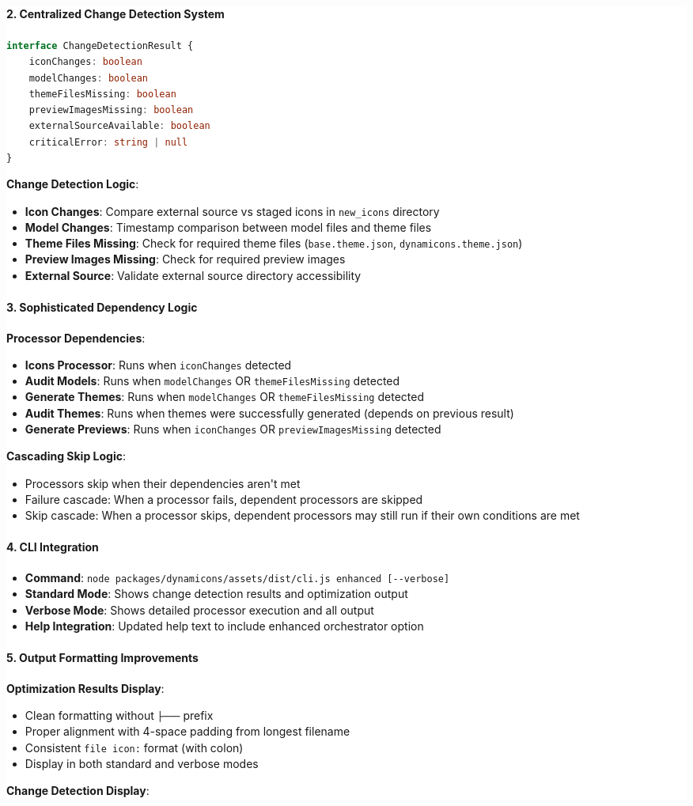#### **2. Centralized Change Detection System**

```typescript
interface ChangeDetectionResult {
    iconChanges: boolean
    modelChanges: boolean
    themeFilesMissing: boolean
    previewImagesMissing: boolean
    externalSourceAvailable: boolean
    criticalError: string | null
}
```

**Change Detection Logic**:

- **Icon Changes**: Compare external source vs staged icons in `new_icons` directory
- **Model Changes**: Timestamp comparison between model files and theme files
- **Theme Files Missing**: Check for required theme files (`base.theme.json`, `dynamicons.theme.json`)
- **Preview Images Missing**: Check for required preview images
- **External Source**: Validate external source directory accessibility

#### **3. Sophisticated Dependency Logic**

**Processor Dependencies**:

- **Icons Processor**: Runs when `iconChanges` detected
- **Audit Models**: Runs when `modelChanges` OR `themeFilesMissing` detected
- **Generate Themes**: Runs when `modelChanges` OR `themeFilesMissing` detected
- **Audit Themes**: Runs when themes were successfully generated (depends on previous result)
- **Generate Previews**: Runs when `iconChanges` OR `previewImagesMissing` detected

**Cascading Skip Logic**:

- Processors skip when their dependencies aren't met
- Failure cascade: When a processor fails, dependent processors are skipped
- Skip cascade: When a processor skips, dependent processors may still run if their own conditions are met

#### **4. CLI Integration**

- **Command**: `node packages/dynamicons/assets/dist/cli.js enhanced [--verbose]`
- **Standard Mode**: Shows change detection results and optimization output
- **Verbose Mode**: Shows detailed processor execution and all output
- **Help Integration**: Updated help text to include enhanced orchestrator option

#### **5. Output Formatting Improvements**

**Optimization Results Display**:

- Clean formatting without `├───` prefix
- Proper alignment with 4-space padding from longest filename
- Consistent `file icon:` format (with colon)
- Display in both standard and verbose modes

**Change Detection Display**:
